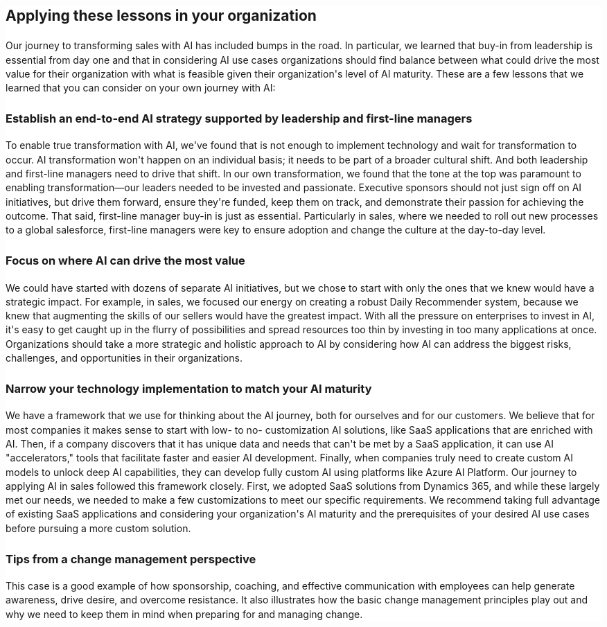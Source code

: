 ## Applying these lessons in your organization

Our journey to transforming sales with AI has included bumps in the road. In particular, we learned that buy-in from leadership is essential from day one and that in considering AI use cases organizations should find balance between what could drive the most value for their organization with what is feasible given their organization's level of AI maturity. These are a few lessons that we learned that you can consider on your own journey with AI:

### Establish an end-to-end AI strategy supported by leadership and first-line managers

To enable true transformation with AI, we've found that is not enough to implement technology and wait for transformation to occur. AI transformation won't happen on an individual basis; it needs to be part of a broader cultural shift. And both leadership and first-line managers need to drive that shift. In our own transformation, we found that the tone at the top was paramount to enabling transformation—our leaders needed to be invested and passionate. Executive sponsors should not just sign off on AI initiatives, but drive them forward, ensure they're funded, keep them on track, and demonstrate their passion for achieving the outcome. That said, first-line manager buy-in is just as essential. Particularly in sales, where we needed to roll out new processes to a global salesforce, first-line managers were key to ensure adoption and change the culture at the day-to-day level.

### Focus on where AI can drive the most value

We could have started with dozens of separate AI initiatives, but we chose to start with only the ones that we knew would have a strategic impact. For example, in sales, we focused our energy on creating a robust Daily Recommender system, because we knew that augmenting the skills of our sellers would have the greatest impact. With all the pressure on enterprises to invest in AI, it's easy to get caught up in the flurry of possibilities and spread resources too thin by investing in too many applications at once. Organizations should take a more strategic and holistic approach to AI by considering how AI can address the biggest risks, challenges, and opportunities in their organizations.

### Narrow your technology implementation to match your AI maturity

We have a framework that we use for thinking about the AI journey, both for ourselves and for our customers. We believe that for most companies it makes sense to start with low- to no- customization AI solutions, like SaaS applications that are enriched with AI. Then, if a company discovers that it has unique data and needs that can't be met by a SaaS application, it can use AI "accelerators," tools that facilitate faster and easier AI development. Finally, when companies truly need to create custom AI models to unlock deep AI capabilities, they can develop fully custom AI using platforms like Azure AI Platform. Our journey to applying AI in sales followed this framework closely. First, we adopted SaaS solutions from Dynamics 365, and while these largely met our needs, we needed to make a few customizations to meet our specific requirements. We recommend taking full advantage of existing SaaS applications and considering your organization's AI maturity and the prerequisites of your desired AI use cases before pursuing a more custom solution.

### Tips from a change management perspective

This case is a good example of how sponsorship, coaching, and effective communication with employees can help generate awareness, drive desire, and overcome resistance. It also illustrates how the basic change management principles play out and why we need to keep them in mind when preparing for and managing change.
